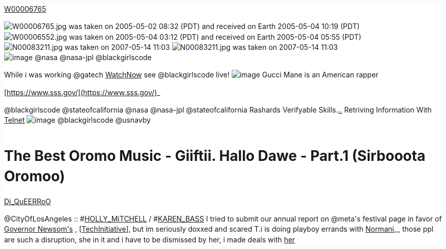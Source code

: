 
[W00006765](https://solarsystem.nasa.gov/raw_images/69301/?layout=hds)
<div class="tupperware">

 <img src="https://solarsystem.nasa.gov/images/casJPGFullS10/W00006765.jpg" alt="W00006765.jpg was taken on 2005-05-02 08:32 (PDT) and received on Earth 2005-05-04 10:19 (PDT)" />

<img src="https://solarsystem.nasa.gov/images/casJPGFullS10/W00006552.jpg" alt="W00006552.jpg was taken on 2005-05-04 03:12 (PDT) and received on Earth 2005-05-04 05:55 (PDT)" />
 
  <img src="https://solarsystem.nasa.gov/images/casJPGFullS30/N00083211.jpg" alt="N00083211.jpg was taken on 2007-05-14 11:03" />
  
  <img src="https://solarsystem.nasa.gov/images/casJPGFullS30/W00028313.jpg" alt="N00083211.jpg was taken on 2007-05-14 11:03" />

</div>



<img  alt="image @nasa @nasa-jpl @blackgirlscode" src="https://github.com/user-attachments/assets/80edb710-cf75-4062-9fee-676efd44293d" />


While i was working @gatech [WatchNow](https://www.youtube.com/watch?v=rC6177nXWjI) see @blackgirlscode live! 
<img  alt="image Gucci Mane is an American rapper" src="https://github.com/user-attachments/assets/8496989d-6c26-4960-b390-49edc09b295b" />

[https://www.sss.gov/](https://www.sss.gov/)_



@blackgirlscode @stateofcalifornia 
@nasa @nasa-jpl @stateofcalifornia
Rashards Verifyable Skills.[..](https://gist.github.com/Fil/780eb92d6071d96343decebc77013ed1)
Retriving Information With [Telnet](https://learn.microsoft.com/en-us/windows-server/administration/windows-commands/telnet)
<img  alt="image @blackgirlscode @usnavby" src="https://github.com/user-attachments/assets/2aa5a89e-cdee-46b2-8878-e07476327ed4" />

# The Best Oromo Music - Giiftii. Hallo Dawe - Part.1 (Sirbooota Oromoo)
[Dj_QuEERRoO](https://www.youtube.com/@oromo44/videos)
<iframe width="560" height="315" src="https://www.youtube.com/embed/stwV3Q2q2RY?si=F6v3s5dBIiJ7KacM" title="YouTube video player" frameborder="0" allow="accelerometer; autoplay; clipboard-write; encrypted-media; gyroscope; picture-in-picture; web-share" referrerpolicy="strict-origin-when-cross-origin" allowfullscreen></iframe>


@CityOfLosAngeles :: #[HOLLY_MiTCHELL](https://lacounty.gov/government/board-of-supervisors/holly-j-mitchell/) / #[KAREN_BASS](https://www.congress.gov/member/karen-bass/B001270)
I tried to submit our annual report on @meta's festival page in favor of [Governor Newsom's](https://news.berkeley.edu/2025/10/03/gov-newsom-visits-uc-berkeley-to-sign-bill-encouraging-quantum-innovation/) , [[TechInitiative](https://www.gov.ca.gov/2025/10/03/governor-newsom-signs-legislation-to-advance-californias-position-as-the-epicenter-of-global-innovation/)], but im seriously doxxed and scared T.i is doing playboy errands with [Normani](https://www.miaminewtimes.com/arts-culture/a-miami-contestant-just-got-sent-home-on-dancing-with-the-stars-40492232/),,, those ppl are such a disruption, she in it and i have to be dismissed by her, i made deals with [her](https://youtu.be/5GL9JoH4Sws?t=139)
